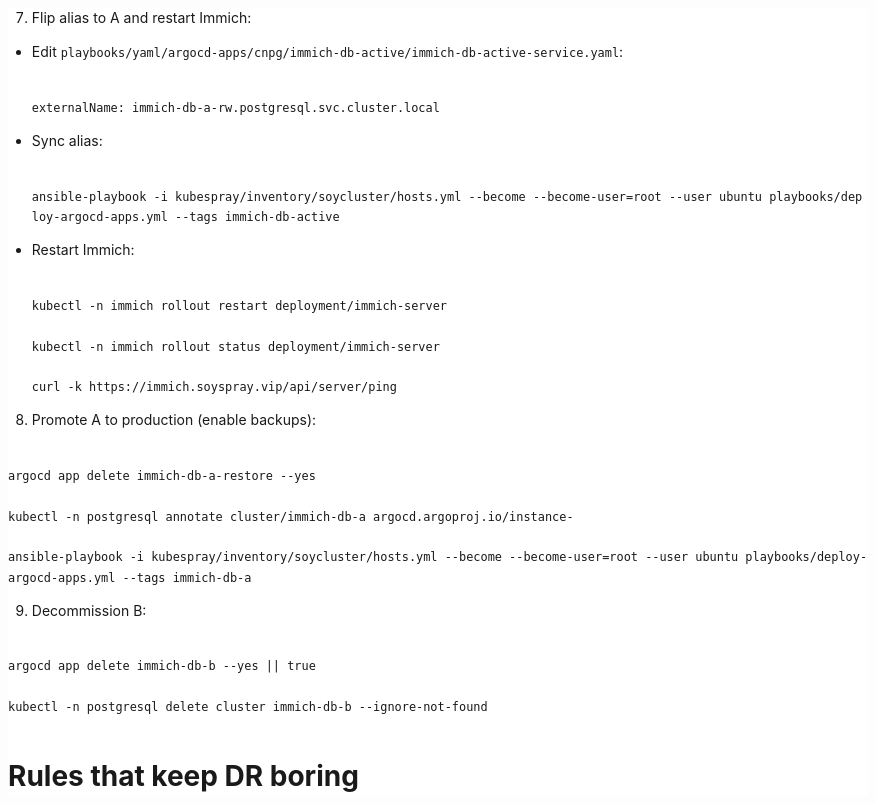 7. Flip alias to A and restart Immich:

- Edit
  `playbooks/yaml/argocd-apps/cnpg/immich-db-active/immich-db-active-service.yaml`:

  ```

  externalName: immich-db-a-rw.postgresql.svc.cluster.local

  ```

- Sync alias:

  ```

  ansible-playbook -i kubespray/inventory/soycluster/hosts.yml --become --become-user=root --user ubuntu playbooks/deploy-argocd-apps.yml --tags immich-db-active

  ```

- Restart Immich:

  ```

  kubectl -n immich rollout restart deployment/immich-server

  kubectl -n immich rollout status deployment/immich-server

  curl -k https://immich.soyspray.vip/api/server/ping

  ```

8. Promote A to production (enable backups):

```

argocd app delete immich-db-a-restore --yes

kubectl -n postgresql annotate cluster/immich-db-a argocd.argoproj.io/instance-

ansible-playbook -i kubespray/inventory/soycluster/hosts.yml --become --become-user=root --user ubuntu playbooks/deploy-argocd-apps.yml --tags immich-db-a

```

9. Decommission B:

```

argocd app delete immich-db-b --yes || true

kubectl -n postgresql delete cluster immich-db-b --ignore-not-found

```

# Rules that keep DR boring
